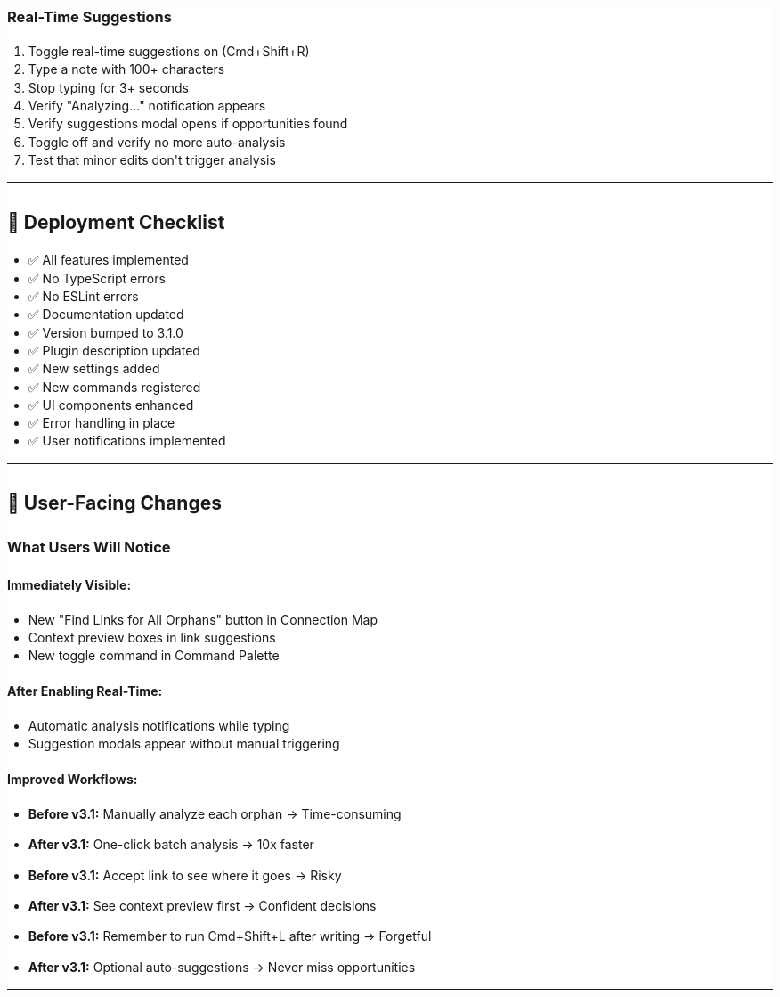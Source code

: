 ### Real-Time Suggestions
1. Toggle real-time suggestions on (Cmd+Shift+R)
2. Type a note with 100+ characters
3. Stop typing for 3+ seconds
4. Verify "Analyzing..." notification appears
5. Verify suggestions modal opens if opportunities found
6. Toggle off and verify no more auto-analysis
7. Test that minor edits don't trigger analysis

---

## 🚀 Deployment Checklist

- ✅ All features implemented
- ✅ No TypeScript errors
- ✅ No ESLint errors
- ✅ Documentation updated
- ✅ Version bumped to 3.1.0
- ✅ Plugin description updated
- ✅ New settings added
- ✅ New commands registered
- ✅ UI components enhanced
- ✅ Error handling in place
- ✅ User notifications implemented

---

## 📝 User-Facing Changes

### What Users Will Notice

#### Immediately Visible:
- New "Find Links for All Orphans" button in Connection Map
- Context preview boxes in link suggestions
- New toggle command in Command Palette

#### After Enabling Real-Time:
- Automatic analysis notifications while typing
- Suggestion modals appear without manual triggering

#### Improved Workflows:
- **Before v3.1:** Manually analyze each orphan → Time-consuming
- **After v3.1:** One-click batch analysis → 10x faster

- **Before v3.1:** Accept link to see where it goes → Risky
- **After v3.1:** See context preview first → Confident decisions

- **Before v3.1:** Remember to run Cmd+Shift+L after writing → Forgetful
- **After v3.1:** Optional auto-suggestions → Never miss opportunities

---
